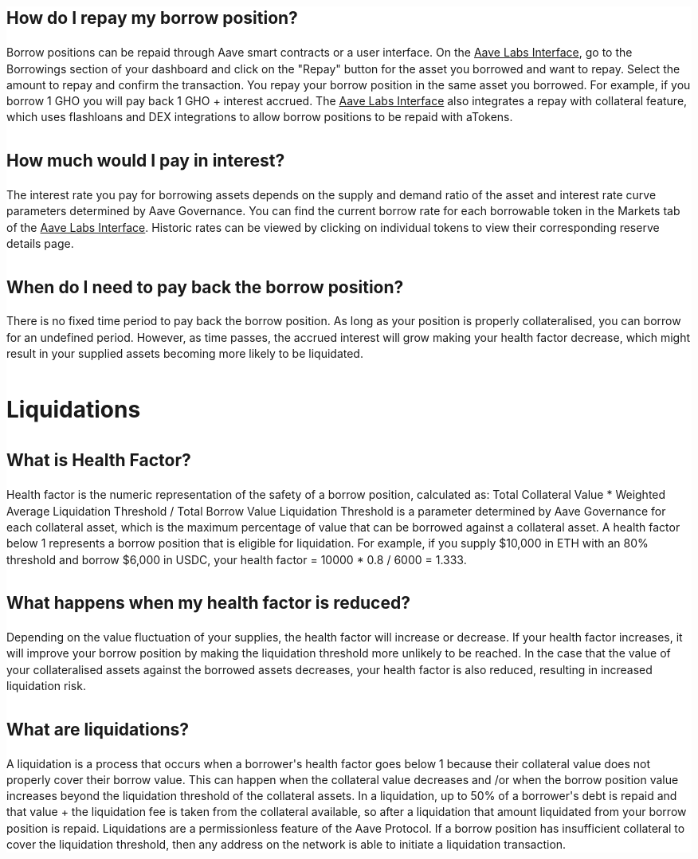 ## How do I repay my borrow position?
Borrow positions can be repaid through Aave smart contracts or a user interface. On the [Aave Labs Interface](https://app.aave.com/), go to the Borrowings section of your dashboard and click on the "Repay" button for the asset you borrowed and want to repay. Select the amount to repay and confirm the transaction.
You repay your borrow position in the same asset you borrowed. For example, if you borrow 1 GHO you will pay back 1 GHO + interest accrued. The [Aave Labs Interface](https://app.aave.com/) also integrates a repay with collateral feature, which uses flashloans and DEX integrations to allow borrow positions to be repaid with aTokens.

## How much would I pay in interest?
The interest rate you pay for borrowing assets depends on the supply and demand ratio of the asset and interest rate curve parameters determined by Aave Governance.
You can find the current borrow rate for each borrowable token in the Markets tab of the [Aave Labs Interface](https://app.aave.com/markets). Historic rates can be viewed by clicking on individual tokens to view their corresponding reserve details page.

## When do I need to pay back the borrow position?
There is no fixed time period to pay back the borrow position. As long as your position is properly collateralised, you can borrow for an undefined period. However, as time passes, the accrued interest will grow making your health factor decrease, which might result in your supplied assets becoming more likely to be liquidated.

# Liquidations

## What is Health Factor?
Health factor is the numeric representation of the safety of a borrow position, calculated as:
Total Collateral Value * Weighted Average Liquidation Threshold / Total Borrow Value
Liquidation Threshold is a parameter determined by Aave Governance for each collateral asset, which is the maximum percentage of value that can be borrowed against a collateral asset. A health factor below 1 represents a borrow position that is eligible for liquidation.
For example, if you supply $10,000 in ETH with an 80% threshold and borrow $6,000 in USDC, your health factor = 10000 * 0.8 / 6000 = 1.333.

## What happens when my health factor is reduced?
Depending on the value fluctuation of your supplies, the health factor will increase or decrease. If your health factor increases, it will improve your borrow position by making the liquidation threshold more unlikely to be reached. In the case that the value of your collateralised assets against the borrowed assets decreases, your health factor is also reduced, resulting in increased liquidation risk.

## What are liquidations?
A liquidation is a process that occurs when a borrower's health factor goes below 1 because their collateral value does not properly cover their borrow value. This can happen when the collateral value decreases and /or when the borrow position value increases beyond the liquidation threshold of the collateral assets.
In a liquidation, up to 50% of a borrower's debt is repaid and that value + the liquidation fee is taken from the collateral available, so after a liquidation that amount liquidated from your borrow position is repaid.
Liquidations are a permissionless feature of the Aave Protocol. If a borrow position has insufficient collateral to cover the liquidation threshold, then any address on the network is able to initiate a liquidation transaction.
